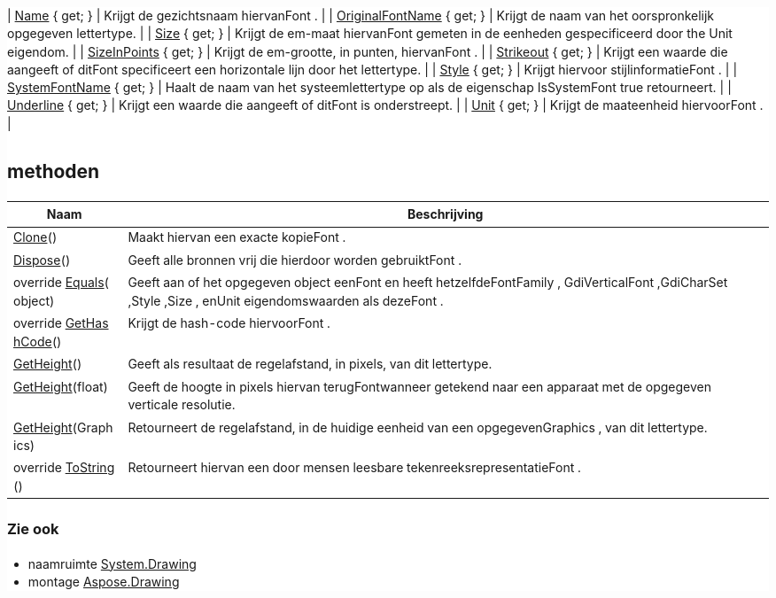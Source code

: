 | [Name](../../system.drawing/font/name/) { get; } | Krijgt de gezichtsnaam hiervanFont . |
| [OriginalFontName](../../system.drawing/font/originalfontname/) { get; } | Krijgt de naam van het oorspronkelijk opgegeven lettertype. |
| [Size](../../system.drawing/font/size/) { get; } | Krijgt de em-maat hiervanFont gemeten in de eenheden gespecificeerd door the Unit eigendom. |
| [SizeInPoints](../../system.drawing/font/sizeinpoints/) { get; } | Krijgt de em-grootte, in punten, hiervanFont . |
| [Strikeout](../../system.drawing/font/strikeout/) { get; } | Krijgt een waarde die aangeeft of ditFont specificeert een horizontale lijn door het lettertype. |
| [Style](../../system.drawing/font/style/) { get; } | Krijgt hiervoor stijlinformatieFont . |
| [SystemFontName](../../system.drawing/font/systemfontname/) { get; } | Haalt de naam van het systeemlettertype op als de eigenschap IsSystemFont true retourneert. |
| [Underline](../../system.drawing/font/underline/) { get; } | Krijgt een waarde die aangeeft of ditFont is onderstreept. |
| [Unit](../../system.drawing/font/unit/) { get; } | Krijgt de maateenheid hiervoorFont . |

## methoden

| Naam | Beschrijving |
| --- | --- |
| [Clone](../../system.drawing/font/clone/)() | Maakt hiervan een exacte kopieFont . |
| [Dispose](../../system.drawing/font/dispose/)() | Geeft alle bronnen vrij die hierdoor worden gebruiktFont . |
| override [Equals](../../system.drawing/font/equals/)(object) | Geeft aan of het opgegeven object eenFont en heeft hetzelfdeFontFamily , GdiVerticalFont ,GdiCharSet ,Style ,Size , enUnit eigendomswaarden als dezeFont . |
| override [GetHashCode](../../system.drawing/font/gethashcode/)() | Krijgt de hash-code hiervoorFont . |
| [GetHeight](../../system.drawing/font/getheight/#getheight)() | Geeft als resultaat de regelafstand, in pixels, van dit lettertype. |
| [GetHeight](../../system.drawing/font/getheight/#getheight_1)(float) | Geeft de hoogte in pixels hiervan terugFontwanneer getekend naar een apparaat met de opgegeven verticale resolutie. |
| [GetHeight](../../system.drawing/font/getheight/#getheight_2)(Graphics) | Retourneert de regelafstand, in de huidige eenheid van een opgegevenGraphics , van dit lettertype. |
| override [ToString](../../system.drawing/font/tostring/)() | Retourneert hiervan een door mensen leesbare tekenreeksrepresentatieFont . |

### Zie ook

* naamruimte [System.Drawing](../../system.drawing/)
* montage [Aspose.Drawing](../../)


